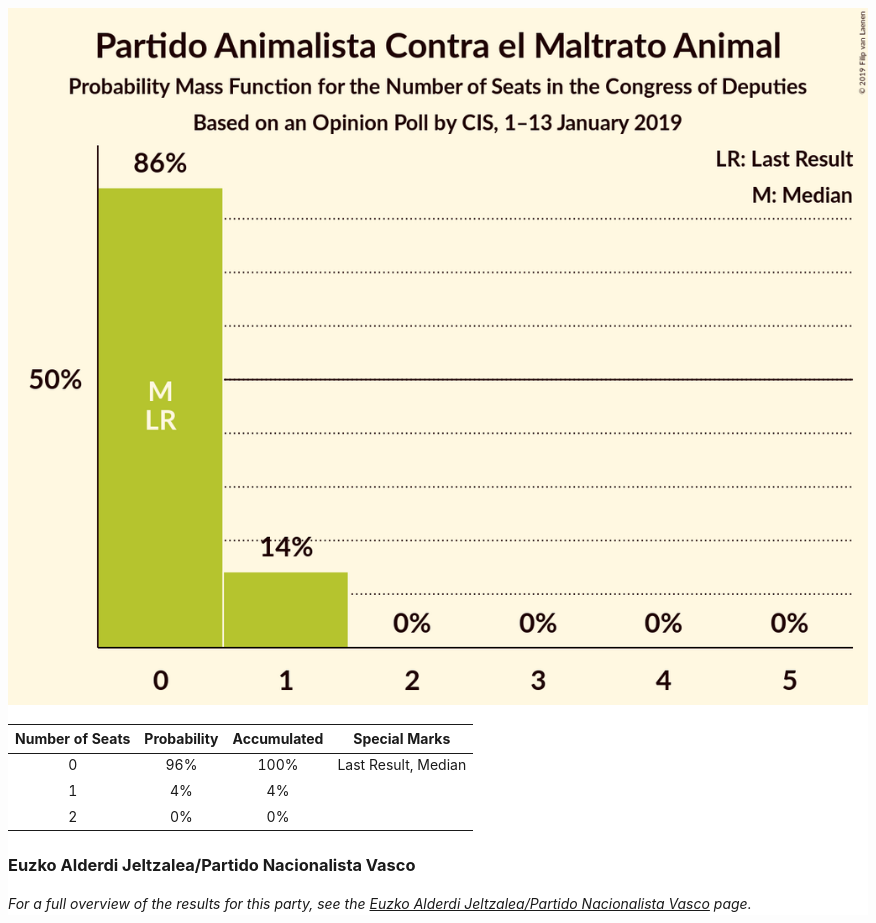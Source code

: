 ![Graph with seats probability mass function not yet produced](2019-01-13-CIS-seats-pmf-partidoanimalistacontraelmaltratoanimal.png "Seats Probability Mass Function")

| Number of Seats | Probability | Accumulated | Special Marks |
|:---------------:|:-----------:|:-----------:|:-------------:|
| 0 | 96% | 100% | Last Result, Median |
| 1 | 4% | 4% |  |
| 2 | 0% | 0% |  |

### Euzko Alderdi Jeltzalea/Partido Nacionalista Vasco

*For a full overview of the results for this party, see the [Euzko Alderdi Jeltzalea/Partido Nacionalista Vasco](party-euzkoalderdijeltzaleapartidonacionalistavasco.html) page.*
